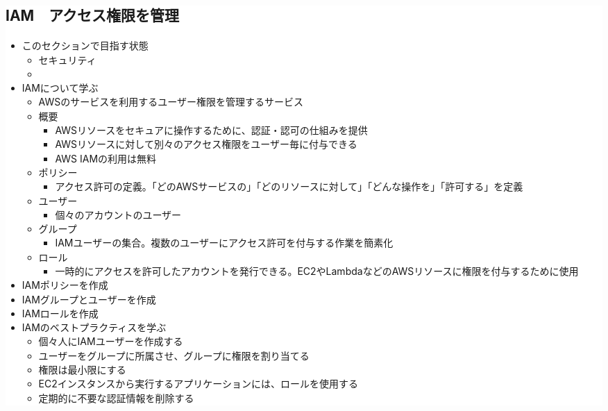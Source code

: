 


## IAM　アクセス権限を管理
- このセクションで目指す状態
	- セキュリティ
	- 
- IAMについて学ぶ
	- AWSのサービスを利用するユーザー権限を管理するサービス
	- 概要
		- AWSリソースをセキュアに操作するために、認証・認可の仕組みを提供
		- AWSリソースに対して別々のアクセス権限をユーザー毎に付与できる
		- AWS IAMの利用は無料
	- ポリシー
		- アクセス許可の定義。「どのAWSサービスの」「どのリソースに対して」「どんな操作を」「許可する」を定義
	- ユーザー
		- 個々のアカウントのユーザー
	- グループ
		- IAMユーザーの集合。複数のユーザーにアクセス許可を付与する作業を簡素化
	- ロール
		- 一時的にアクセスを許可したアカウントを発行できる。EC2やLambdaなどのAWSリソースに権限を付与するために使用
- IAMポリシーを作成
- IAMグループとユーザーを作成
- IAMロールを作成
- IAMのベストプラクティスを学ぶ
	- 個々人にIAMユーザーを作成する
	- ユーザーをグループに所属させ、グループに権限を割り当てる
	- 権限は最小限にする
	- EC2インスタンスから実行するアプリケーションには、ロールを使用する
	- 定期的に不要な認証情報を削除する
